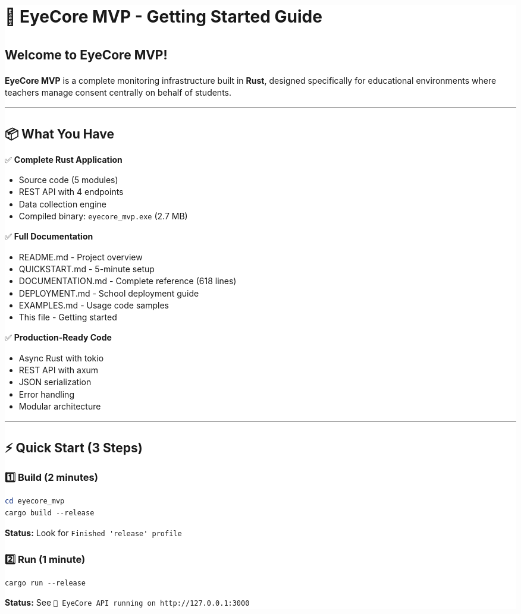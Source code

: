 # 🚀 EyeCore MVP - Getting Started Guide

## Welcome to EyeCore MVP!

**EyeCore MVP** is a complete monitoring infrastructure built in **Rust**, designed specifically for educational environments where teachers manage consent centrally on behalf of students.

---

## 📦 What You Have

✅ **Complete Rust Application**
- Source code (5 modules)
- REST API with 4 endpoints
- Data collection engine
- Compiled binary: `eyecore_mvp.exe` (2.7 MB)

✅ **Full Documentation**
- README.md - Project overview
- QUICKSTART.md - 5-minute setup
- DOCUMENTATION.md - Complete reference (618 lines)
- DEPLOYMENT.md - School deployment guide
- EXAMPLES.md - Usage code samples
- This file - Getting started

✅ **Production-Ready Code**
- Async Rust with tokio
- REST API with axum
- JSON serialization
- Error handling
- Modular architecture

---

## ⚡ Quick Start (3 Steps)

### 1️⃣ Build (2 minutes)

```powershell
cd eyecore_mvp
cargo build --release
```

**Status:** Look for `Finished 'release' profile`

### 2️⃣ Run (1 minute)

```powershell
cargo run --release
```

**Status:** See `🚀 EyeCore API running on http://127.0.0.1:3000`
